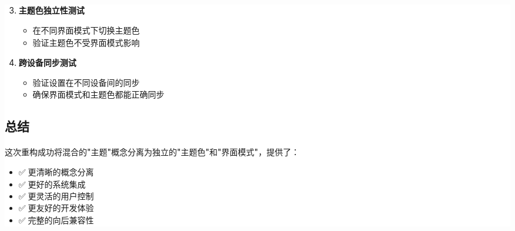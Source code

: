 3. **主题色独立性测试**
   - 在不同界面模式下切换主题色
   - 验证主题色不受界面模式影响

4. **跨设备同步测试**
   - 验证设置在不同设备间的同步
   - 确保界面模式和主题色都能正确同步

## 总结

这次重构成功将混合的"主题"概念分离为独立的"主题色"和"界面模式"，提供了：

- ✅ 更清晰的概念分离
- ✅ 更好的系统集成
- ✅ 更灵活的用户控制
- ✅ 更友好的开发体验
- ✅ 完整的向后兼容性
